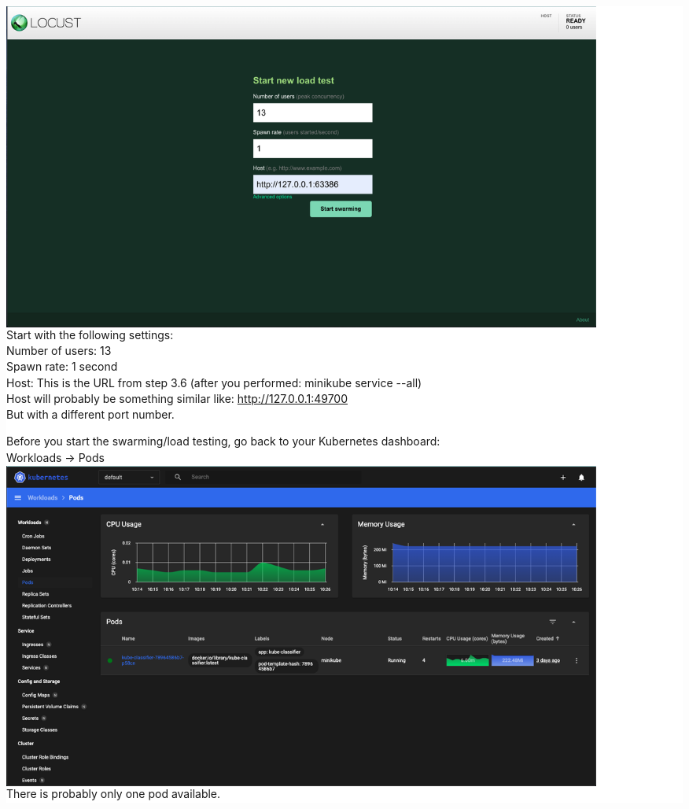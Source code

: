 <img align="left" src="images/locust_web_ui_1.png" width="750"/> <br clear="left"/>
Start with the following settings: </br>
Number of users: 13 </br>
Spawn rate: 1 second </br>
Host: This is the URL from step 3.6 (after you performed: minikube service --all) </br>
Host will probably be something similar like: http://127.0.0.1:49700 </br>
But with a different port number. </br>

Before you start the swarming/load testing, go back to your Kubernetes dashboard: </br>
Workloads -> Pods
<img align="left" src="images/kubernetes_dashboard_2.png" width="750"/> <br clear="left"/>
There is probably only one pod available. </br>
